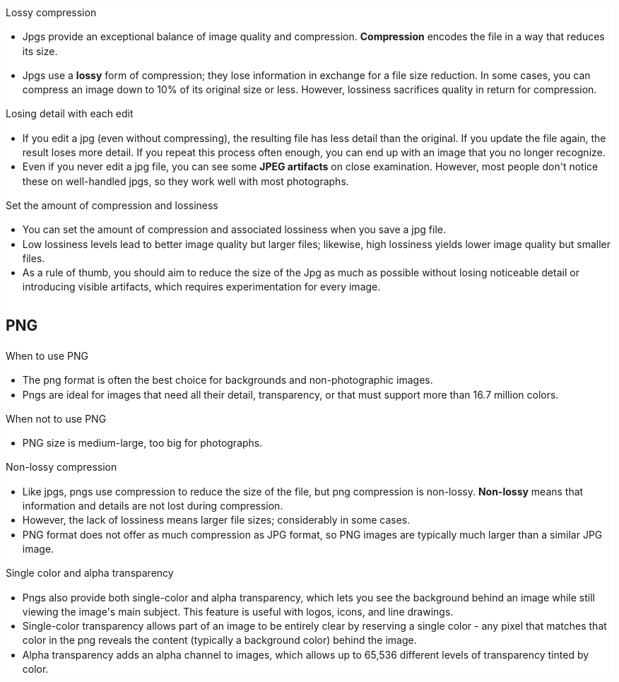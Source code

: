 Lossy compression

- Jpgs provide an exceptional balance of image quality and compression. **Compression** encodes the file in a way that reduces its size.

- Jpgs use a **lossy** form of compression; they lose information in exchange for a file size reduction. In some cases, you can compress an image down to 10% of its original size or less. However, lossiness sacrifices quality in return for compression.

Losing detail with each edit 

- If you edit a jpg (even without compressing), the resulting file has less detail than the original. If you update the file again, the result loses more detail. If you repeat this process often enough, you can end up with an image that you no longer recognize. 
- Even if you never edit a jpg file, you can see some **JPEG artifacts** on close examination. However, most people don't notice these on well-handled jpgs, so they work well with most photographs.

Set the amount of compression and lossiness

- You can set the amount of compression and associated lossiness when you save a jpg file. 
- Low lossiness levels lead to better image quality but larger files; likewise, high lossiness yields lower image quality but smaller files. 
- As a rule of thumb, you should aim to reduce the size of the Jpg as much as possible without losing noticeable detail or introducing visible artifacts, which requires experimentation for every image.

## PNG

When to use PNG

- The png format is often the best choice for backgrounds and non-photographic images.
- Pngs are ideal for images that need all their detail, transparency, or that must support more than 16.7 million colors.

When not to use PNG

- PNG size is medium-large, too big for photographs. 

Non-lossy compression

- Like jpgs, pngs use compression to reduce the size of the file, but png compression is non-lossy. **Non-lossy** means that information and details are not lost during compression. 
- However, the lack of lossiness means larger file sizes; considerably in some cases.
- PNG format does not offer as much compression as JPG format, so PNG images are typically much larger than a similar JPG image.

Single color and alpha transparency

- Pngs also provide both single-color and alpha transparency, which lets you see the background behind an image while still viewing the image's main subject. This feature is useful with logos, icons, and line drawings. 
- Single-color transparency allows part of an image to be entirely clear by reserving a single color - any pixel that matches that color in the png reveals the content (typically a background color) behind the image. 
- Alpha transparency adds an alpha channel to images, which allows up to 65,536 different levels of transparency tinted by color.
